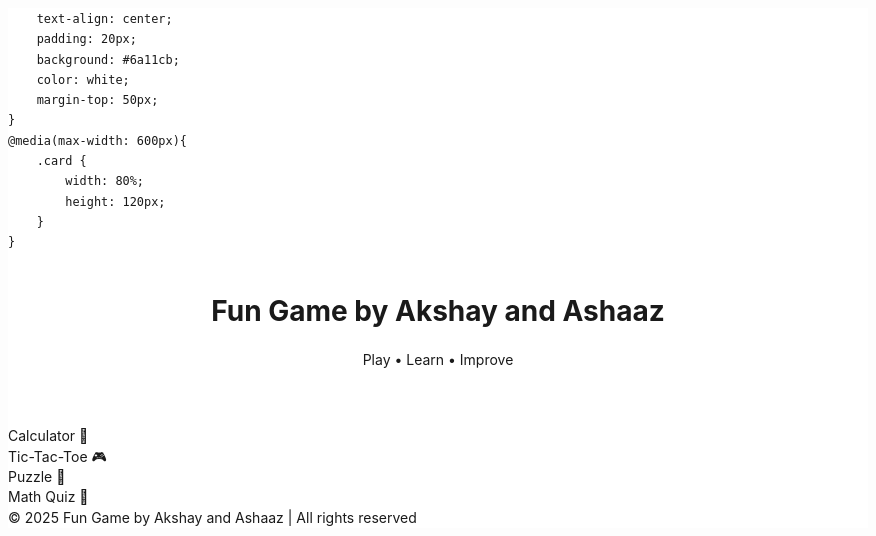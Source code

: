         text-align: center;
        padding: 20px;
        background: #6a11cb;
        color: white;
        margin-top: 50px;
    }
    @media(max-width: 600px){
        .card {
            width: 80%;
            height: 120px;
        }
    }
</style>
</head>
<body>

<header>
    <h1>Fun Game by Akshay and Ashaaz</h1>
    <p>Play • Learn • Improve</p>
</header>

<section class="section">
    <div class="card" onclick="openCalculator()">Calculator 🧮</div>
    <div class="card" onclick="alert('Tic-Tac-Toe coming soon!')">Tic-Tac-Toe 🎮</div>
    <div class="card" onclick="alert('Puzzle Game coming soon!')">Puzzle 🧩</div>
    <div class="card" onclick="alert('Quiz Game coming soon!')">Math Quiz 🧠</div>
</section>

<footer>
    &copy; 2025 Fun Game by Akshay and Ashaaz | All rights reserved
</footer>

<script>
function openCalculator() {
    // opens calculator page in a new tab
    window.open('calculator.html', '_blank');
}
</script>

</body>
</html>
